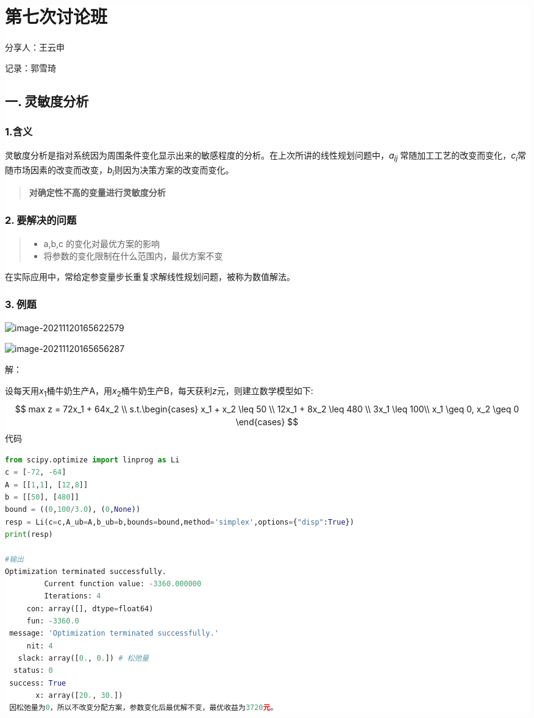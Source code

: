 # 第七次讨论班

分享人：王云申

记录：郭雪琦

## 一. 灵敏度分析

### 1.含义

灵敏度分析是指对系统因为周围条件变化显示出来的敏感程度的分析。在上次所讲的线性规划问题中，$a_{ij}$ 常随加工工艺的改变而变化，$c_i$常随市场因素的改变而改变，$b_i$则因为决策方案的改变而变化。

> **对确定性不高的变量进行灵敏度分析**

### 2. 要解决的问题

> * a,b,c 的变化对最优方案的影响
> * 将参数的变化限制在什么范围内，最优方案不变

在实际应用中，常给定参变量步长重复求解线性规划问题，被称为数值解法。

### 3. 例题

![image-20211120165622579](https://gitee.com/mr_asd/taolunban-img/raw/master/images/image-20211120165622579.png)

![image-20211120165656287](https://gitee.com/mr_asd/taolunban-img/raw/master/images/image-20211120165656287.png)

解：

设每天用$x_1$桶牛奶生产A，用$x_2$桶牛奶生产B，每天获利$z$元，则建立数学模型如下:
$$
max z = 72x_1 + 64x_2 \\
s.t.\begin{cases}
x_1 + x_2 \leq 50 \\
12x_1 + 8x_2 \leq 480 \\
3x_1 \leq 100\\
x_1 \geq 0, x_2 \geq 0
\end{cases}
$$
代码

```python
from scipy.optimize import linprog as Li
c = [-72, -64]
A = [[1,1], [12,8]]
b = [[50], [480]]
bound = ((0,100/3.0), (0,None))
resp = Li(c=c,A_ub=A,b_ub=b,bounds=bound,method='simplex',options={"disp":True})
print(resp)

#输出
Optimization terminated successfully.
         Current function value: -3360.000000
         Iterations: 4
     con: array([], dtype=float64)
     fun: -3360.0
 message: 'Optimization terminated successfully.'
     nit: 4
   slack: array([0., 0.]) # 松弛量
  status: 0
 success: True
       x: array([20., 30.])
 因松弛量为0，所以不改变分配方案，参数变化后最优解不变，最优收益为3720元。
```